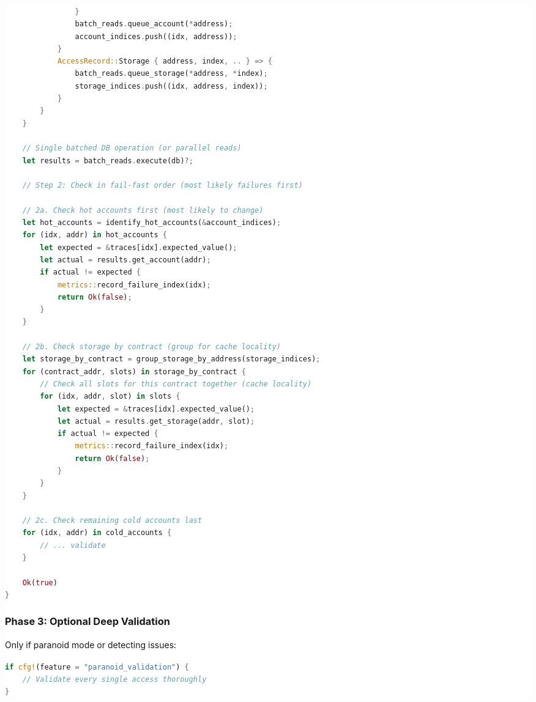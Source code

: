 ```rust
                }
                batch_reads.queue_account(*address);
                account_indices.push((idx, address));
            }
            AccessRecord::Storage { address, index, .. } => {
                batch_reads.queue_storage(*address, *index);
                storage_indices.push((idx, address, index));
            }
        }
    }
    
    // Single batched DB operation (or parallel reads)
    let results = batch_reads.execute(db)?;
    
    // Step 2: Check in fail-fast order (most likely failures first)
    
    // 2a. Check hot accounts first (most likely to change)
    let hot_accounts = identify_hot_accounts(&account_indices);
    for (idx, addr) in hot_accounts {
        let expected = &traces[idx].expected_value();
        let actual = results.get_account(addr);
        if actual != expected {
            metrics::record_failure_index(idx);
            return Ok(false);
        }
    }
    
    // 2b. Check storage by contract (group for cache locality)
    let storage_by_contract = group_storage_by_address(storage_indices);
    for (contract_addr, slots) in storage_by_contract {
        // Check all slots for this contract together (cache locality)
        for (idx, addr, slot) in slots {
            let expected = &traces[idx].expected_value();
            let actual = results.get_storage(addr, slot);
            if actual != expected {
                metrics::record_failure_index(idx);
                return Ok(false);
            }
        }
    }
    
    // 2c. Check remaining cold accounts last
    for (idx, addr) in cold_accounts {
        // ... validate
    }
    
    Ok(true)
}
```

### Phase 3: Optional Deep Validation
Only if paranoid mode or detecting issues:
```rust
if cfg!(feature = "paranoid_validation") {
    // Validate every single access thoroughly
}
```
